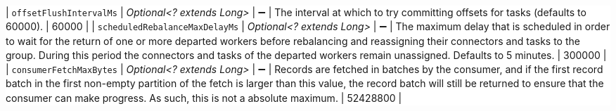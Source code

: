 | `offsetFlushIntervalMs`                                                                                                                                                                                                                                                                                                                                              | *Optional<? extends Long>*                                                                                                                                                                                                                                                                                                                                           | :heavy_minus_sign:                                                                                                                                                                                                                                                                                                                                                   | The interval at which to try committing offsets for tasks (defaults to 60000).                                                                                                                                                                                                                                                                                       | 60000                                                                                                                                                                                                                                                                                                                                                                |
| `scheduledRebalanceMaxDelayMs`                                                                                                                                                                                                                                                                                                                                       | *Optional<? extends Long>*                                                                                                                                                                                                                                                                                                                                           | :heavy_minus_sign:                                                                                                                                                                                                                                                                                                                                                   | The maximum delay that is scheduled in order to wait for the return of one or more departed workers before rebalancing and reassigning their connectors and tasks to the group. During this period the connectors and tasks of the departed workers remain unassigned.  Defaults to 5 minutes.                                                                       | 300000                                                                                                                                                                                                                                                                                                                                                               |
| `consumerFetchMaxBytes`                                                                                                                                                                                                                                                                                                                                              | *Optional<? extends Long>*                                                                                                                                                                                                                                                                                                                                           | :heavy_minus_sign:                                                                                                                                                                                                                                                                                                                                                   | Records are fetched in batches by the consumer, and if the first record batch in the first non-empty partition of the fetch is larger than this value, the record batch will still be returned to ensure that the consumer can make progress. As such, this is not a absolute maximum.                                                                               | 52428800                                                                                                                                                                                                                                                                                                                                                             |